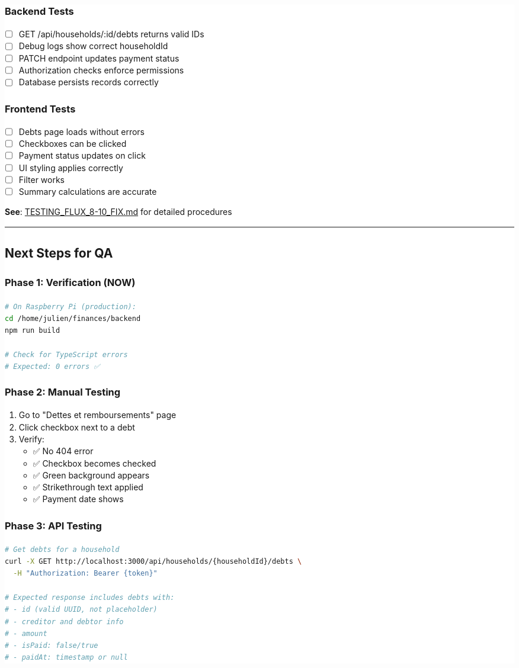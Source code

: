 ### Backend Tests
- [ ] GET /api/households/:id/debts returns valid IDs
- [ ] Debug logs show correct householdId
- [ ] PATCH endpoint updates payment status
- [ ] Authorization checks enforce permissions
- [ ] Database persists records correctly

### Frontend Tests
- [ ] Debts page loads without errors
- [ ] Checkboxes can be clicked
- [ ] Payment status updates on click
- [ ] UI styling applies correctly
- [ ] Filter works
- [ ] Summary calculations are accurate

**See**: [TESTING_FLUX_8-10_FIX.md](./TESTING_FLUX_8-10_FIX.md) for detailed procedures

---

## Next Steps for QA

### Phase 1: Verification (NOW)
```bash
# On Raspberry Pi (production):
cd /home/julien/finances/backend
npm run build

# Check for TypeScript errors
# Expected: 0 errors ✅
```

### Phase 2: Manual Testing
1. Go to "Dettes et remboursements" page
2. Click checkbox next to a debt
3. Verify:
   - ✅ No 404 error
   - ✅ Checkbox becomes checked
   - ✅ Green background appears
   - ✅ Strikethrough text applied
   - ✅ Payment date shows

### Phase 3: API Testing
```bash
# Get debts for a household
curl -X GET http://localhost:3000/api/households/{householdId}/debts \
  -H "Authorization: Bearer {token}"

# Expected response includes debts with:
# - id (valid UUID, not placeholder)
# - creditor and debtor info
# - amount
# - isPaid: false/true
# - paidAt: timestamp or null
```
